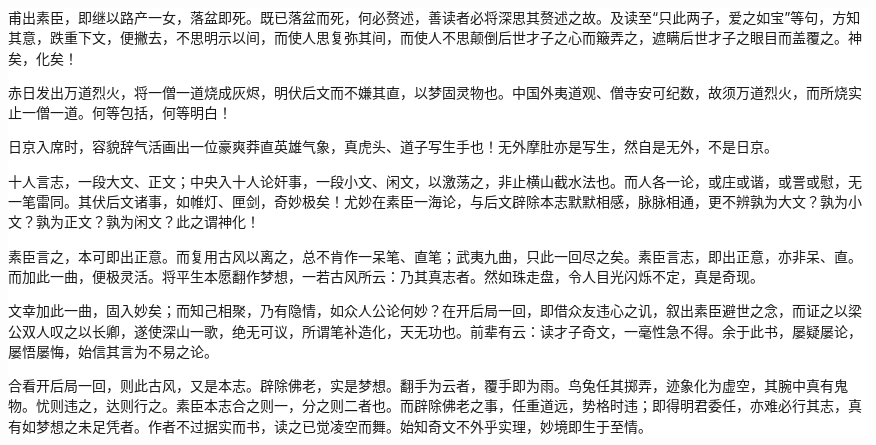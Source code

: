 甫出素臣，即继以路产一女，落盆即死。既已落盆而死，何必赘述，善读者必将深思其赘述之故。及读至“只此两子，爱之如宝”等句，方知其意，跌重下文，便撇去，不思明示以间，而使人思复弥其间，而使人不思颠倒后世才子之心而簸弄之，遮瞒后世才子之眼目而盖覆之。神矣，化矣！  

赤日发出万道烈火，将一僧一道烧成灰烬，明伏后文而不嫌其直，以梦固灵物也。中国外夷道观、僧寺安可纪数，故须万道烈火，而所烧实止一僧一道。何等包括，何等明白！  

日京入席时，容貌辞气活画出一位豪爽莽直英雄气象，真虎头、道子写生手也！无外摩肚亦是写生，然自是无外，不是日京。  

十人言志，一段大文、正文；中央入十人论奸事，一段小文、闲文，以激荡之，非止横山截水法也。而人各一论，或庄或谐，或詈或慰，无一笔雷同。其伏后文诸事，如帷灯、匣剑，奇妙极矣！尤妙在素臣一海论，与后文辟除本志默默相感，脉脉相通，更不辨孰为大文？孰为小文？孰为正文？孰为闲文？此之谓神化！  

素臣言之，本可即出正意。而复用古风以离之，总不肯作一呆笔、直笔；武夷九曲，只此一回尽之矣。素臣言志，即出正意，亦非呆、直。而加此一曲，便极灵活。将平生本愿翻作梦想，一若古风所云：乃其真志者。然如珠走盘，令人目光闪烁不定，真是奇现。  

文幸加此一曲，固入妙矣；而知己相聚，乃有隐情，如众人公论何妙？在开后局一回，即借众友违心之讥，叙出素臣避世之念，而证之以梁公双人叹之以长卿，遂使深山一歌，绝无可议，所谓笔补造化，天无功也。前辈有云：读才子奇文，一毫性急不得。余于此书，屡疑屡论，屡悟屡悔，始信其言为不易之论。  

合看开后局一回，则此古风，又是本志。辟除佛老，实是梦想。翻手为云者，覆手即为雨。鸟兔任其掷弄，迹象化为虚空，其腕中真有鬼物。忧则违之，达则行之。素臣本志合之则一，分之则二者也。而辟除佛老之事，任重道远，势格时违；即得明君委任，亦难必行其志，真有如梦想之未足凭者。作者不过据实而书，读之已觉凌空而舞。始知奇文不外乎实理，妙境即生于至情。  

</div>

